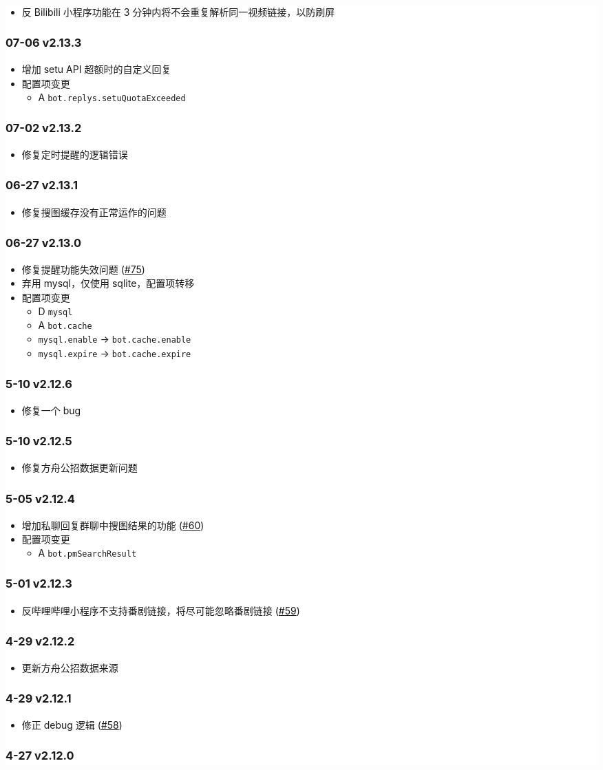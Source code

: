 - 反 Bilibili 小程序功能在 3 分钟内将不会重复解析同一视频链接，以防刷屏

### 07-06 v2.13.3

- 增加 setu API 超额时的自定义回复
- 配置项变更
  - A `bot.replys.setuQuotaExceeded`

### 07-02 v2.13.2

- 修复定时提醒的逻辑错误

### 06-27 v2.13.1

- 修复搜图缓存没有正常运作的问题

### 06-27 v2.13.0

- 修复提醒功能失效问题 ([#75](../../issues/75))
- 弃用 mysql，仅使用 sqlite，配置项转移
- 配置项变更
  - D `mysql`
  - A `bot.cache`
  - `mysql.enable` -> `bot.cache.enable`
  - `mysql.expire` -> `bot.cache.expire`

### 5-10 v2.12.6

- 修复一个 bug

### 5-10 v2.12.5

- 修复方舟公招数据更新问题

### 5-05 v2.12.4

- 增加私聊回复群聊中搜图结果的功能 ([#60](../../issues/60))
- 配置项变更
  - A `bot.pmSearchResult`

### 5-01 v2.12.3

- 反哔哩哔哩小程序不支持番剧链接，将尽可能忽略番剧链接 ([#59](../../issues/59))

### 4-29 v2.12.2

- 更新方舟公招数据来源

### 4-29 v2.12.1

- 修正 debug 逻辑 ([#58](../../issues/58))

### 4-27 v2.12.0
